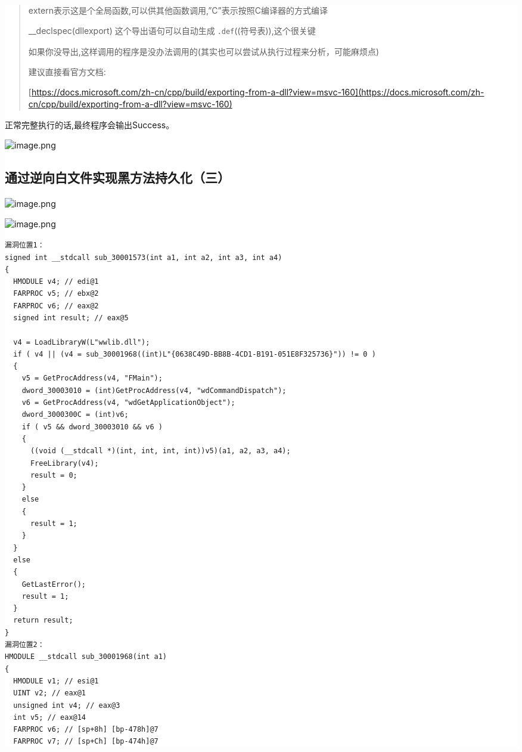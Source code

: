 > extern表示这是个全局函数,可以供其他函数调用,”C”表示按照C编译器的方式编译
>
> __declspec(dllexport) 这个导出语句可以自动生成 `.def`((符号表)),这个很关键
>
> 如果你没导出,这样调用的程序是没办法调用的(其实也可以尝试从执行过程来分析，可能麻烦点)
>
> 建议直接看官方文档:
>
> [https://docs.microsoft.com/zh-cn/cpp/build/exporting-from-a-dll?view=msvc-160](https://docs.microsoft.com/zh-cn/cpp/build/exporting-from-a-dll?view=msvc-160)

正常完整执行的话,最终程序会输出Success。

![image.png](https://fynotefile.oss-cn-zhangjiakou.aliyuncs.com/fynote/fyfile/2446/1651668932003/4499f327c0f1477dbc4e95da90a54ae5.png)

## 通过逆向白文件实现黑方法持久化（三）

![image.png](https://fynotefile.oss-cn-zhangjiakou.aliyuncs.com/fynote/fyfile/2446/1651668932003/d2229e4f56314a0d810763eaad7efae8.png)

![image.png](https://fynotefile.oss-cn-zhangjiakou.aliyuncs.com/fynote/fyfile/2446/1651668932003/48bcd57a56df46778a97dbfee19e0c49.png)

```
漏洞位置1：
signed int __stdcall sub_30001573(int a1, int a2, int a3, int a4)
{
  HMODULE v4; // edi@1
  FARPROC v5; // ebx@2
  FARPROC v6; // eax@2
  signed int result; // eax@5

  v4 = LoadLibraryW(L"wwlib.dll");
  if ( v4 || (v4 = sub_30001968((int)L"{0638C49D-BB8B-4CD1-B191-051E8F325736}")) != 0 )
  {
    v5 = GetProcAddress(v4, "FMain");
    dword_30003010 = (int)GetProcAddress(v4, "wdCommandDispatch");
    v6 = GetProcAddress(v4, "wdGetApplicationObject");
    dword_3000300C = (int)v6;
    if ( v5 && dword_30003010 && v6 )
    {
      ((void (__stdcall *)(int, int, int, int))v5)(a1, a2, a3, a4);
      FreeLibrary(v4);
      result = 0;
    }
    else
    {
      result = 1;
    }
  }
  else
  {
    GetLastError();
    result = 1;
  }
  return result;
}
漏洞位置2：
HMODULE __stdcall sub_30001968(int a1)
{
  HMODULE v1; // esi@1
  UINT v2; // eax@1
  unsigned int v4; // eax@3
  int v5; // eax@14
  FARPROC v6; // [sp+8h] [bp-478h]@7
  FARPROC v7; // [sp+Ch] [bp-474h]@7
```